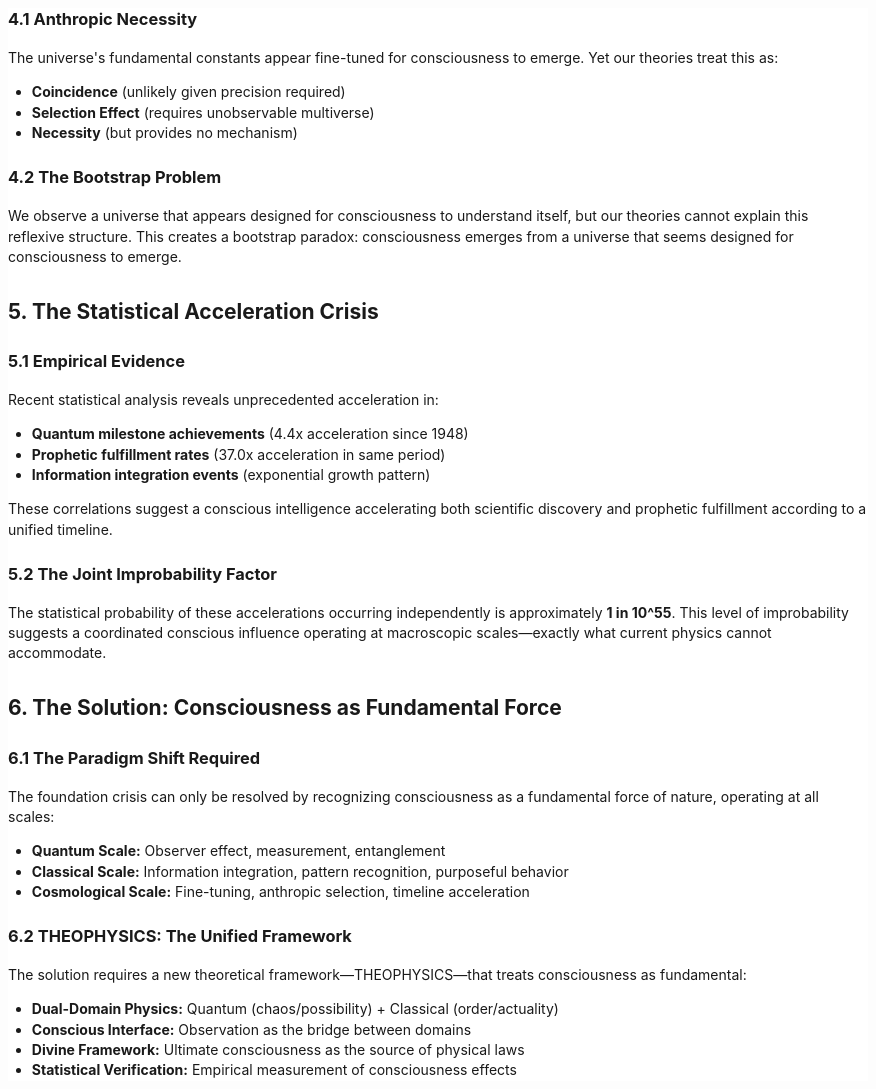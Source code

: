 ### 4.1 Anthropic Necessity

The universe's fundamental constants appear fine-tuned for consciousness to emerge. Yet our theories treat this as:

- **Coincidence** (unlikely given precision required)
- **Selection Effect** (requires unobservable multiverse)
- **Necessity** (but provides no mechanism)

### 4.2 The Bootstrap Problem

We observe a universe that appears designed for consciousness to understand itself, but our theories cannot explain this reflexive structure. This creates a bootstrap paradox: consciousness emerges from a universe that seems designed for consciousness to emerge.

## 5. The Statistical Acceleration Crisis

### 5.1 Empirical Evidence

Recent statistical analysis reveals unprecedented acceleration in:

- **Quantum milestone achievements** (4.4x acceleration since 1948)
- **Prophetic fulfillment rates** (37.0x acceleration in same period)
- **Information integration events** (exponential growth pattern)

These correlations suggest a conscious intelligence accelerating both scientific discovery and prophetic fulfillment according to a unified timeline.

### 5.2 The Joint Improbability Factor

The statistical probability of these accelerations occurring independently is approximately **1 in 10^55**. This level of improbability suggests a coordinated conscious influence operating at macroscopic scales—exactly what current physics cannot accommodate.

## 6. The Solution: Consciousness as Fundamental Force

### 6.1 The Paradigm Shift Required

The foundation crisis can only be resolved by recognizing consciousness as a fundamental force of nature, operating at all scales:

- **Quantum Scale:** Observer effect, measurement, entanglement
- **Classical Scale:** Information integration, pattern recognition, purposeful behavior
- **Cosmological Scale:** Fine-tuning, anthropic selection, timeline acceleration

### 6.2 THEOPHYSICS: The Unified Framework

The solution requires a new theoretical framework—THEOPHYSICS—that treats consciousness as fundamental:

- **Dual-Domain Physics:** Quantum (chaos/possibility) + Classical (order/actuality)
- **Conscious Interface:** Observation as the bridge between domains
- **Divine Framework:** Ultimate consciousness as the source of physical laws
- **Statistical Verification:** Empirical measurement of consciousness effects
